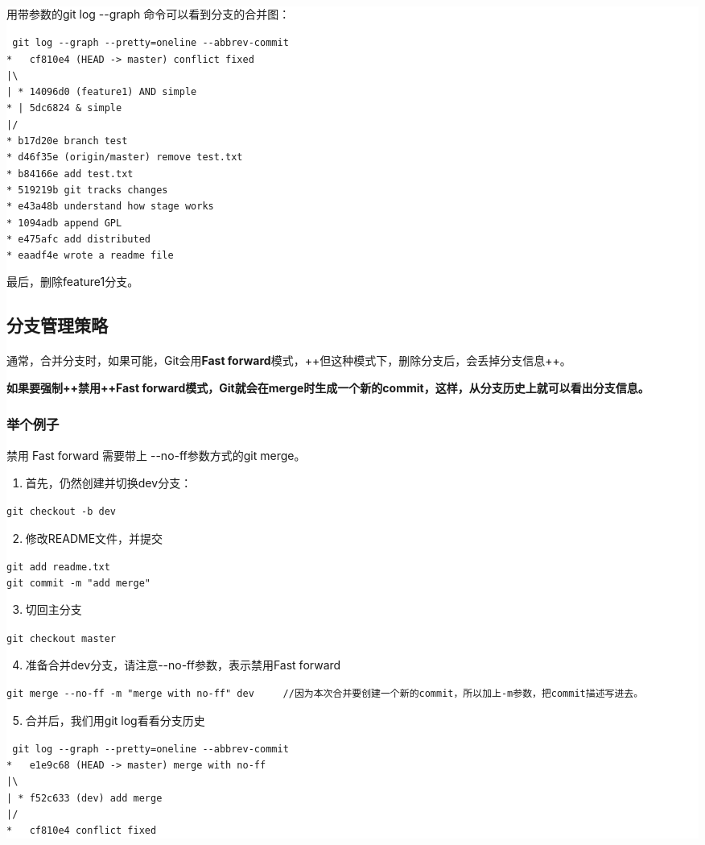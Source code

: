 用带参数的git log --graph 命令可以看到分支的合并图：

```
 git log --graph --pretty=oneline --abbrev-commit
*   cf810e4 (HEAD -> master) conflict fixed
|\  
| * 14096d0 (feature1) AND simple
* | 5dc6824 & simple
|/  
* b17d20e branch test
* d46f35e (origin/master) remove test.txt
* b84166e add test.txt
* 519219b git tracks changes
* e43a48b understand how stage works
* 1094adb append GPL
* e475afc add distributed
* eaadf4e wrote a readme file
```
最后，删除feature1分支。

## 分支管理策略
通常，合并分支时，如果可能，Git会用**Fast forward**模式，++但这种模式下，删除分支后，会丢掉分支信息++。

**如果要强制++禁用++Fast forward模式，Git就会在merge时生成一个新的commit，这样，从分支历史上就可以看出分支信息。**

### 举个例子
禁用 Fast forward 需要带上 --no-ff参数方式的git merge。

1. 首先，仍然创建并切换dev分支：
```
git checkout -b dev
```
2. 修改README文件，并提交
```
git add readme.txt 
git commit -m "add merge"
```
3. 切回主分支

```
git checkout master
```
4. 准备合并dev分支，请注意--no-ff参数，表示禁用Fast forward

```
git merge --no-ff -m "merge with no-ff" dev     //因为本次合并要创建一个新的commit，所以加上-m参数，把commit描述写进去。
```
5. 合并后，我们用git log看看分支历史

```
 git log --graph --pretty=oneline --abbrev-commit
*   e1e9c68 (HEAD -> master) merge with no-ff
|\  
| * f52c633 (dev) add merge
|/  
*   cf810e4 conflict fixed
```
